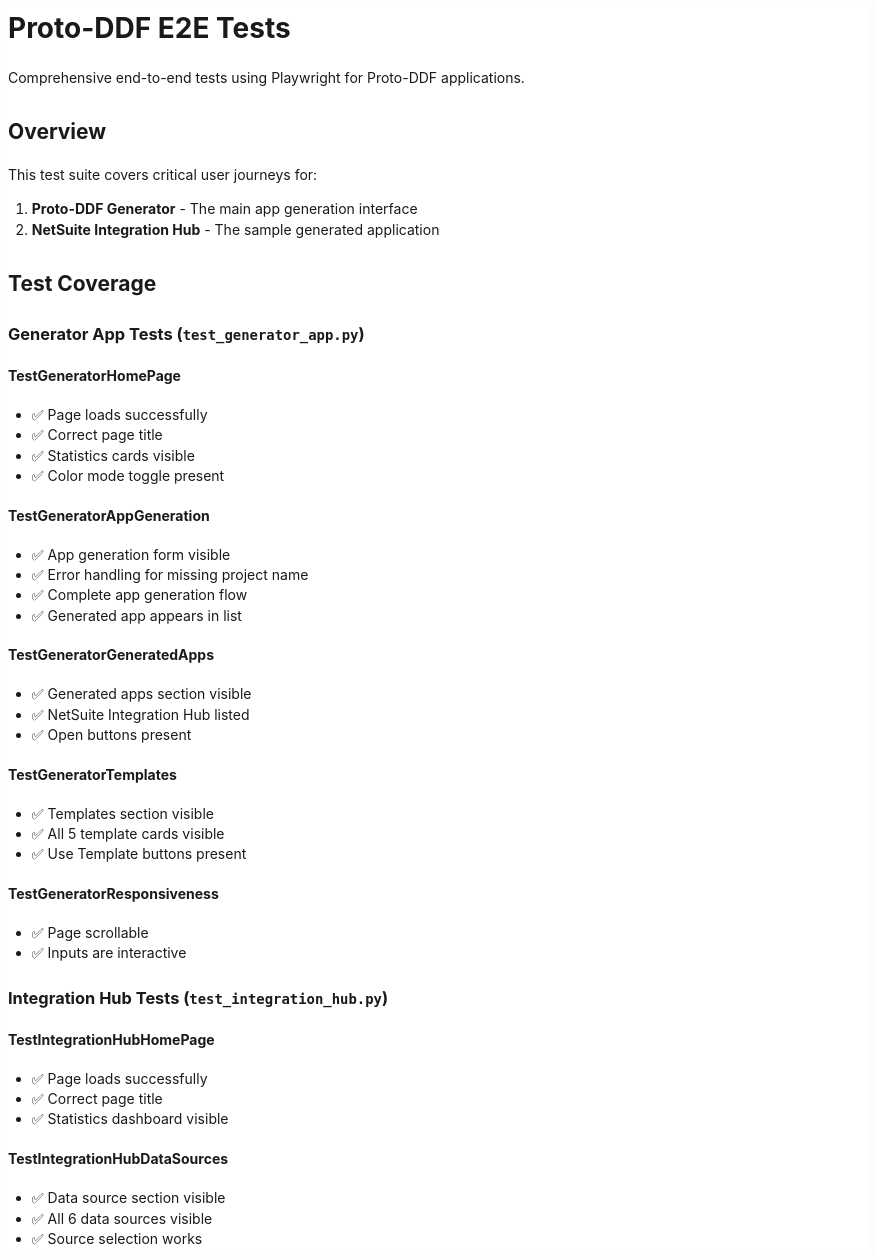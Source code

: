 # Proto-DDF E2E Tests

Comprehensive end-to-end tests using Playwright for Proto-DDF applications.

## Overview

This test suite covers critical user journeys for:
1. **Proto-DDF Generator** - The main app generation interface
2. **NetSuite Integration Hub** - The sample generated application

## Test Coverage

### Generator App Tests (`test_generator_app.py`)

#### TestGeneratorHomePage
- ✅ Page loads successfully
- ✅ Correct page title
- ✅ Statistics cards visible
- ✅ Color mode toggle present

#### TestGeneratorAppGeneration
- ✅ App generation form visible
- ✅ Error handling for missing project name
- ✅ Complete app generation flow
- ✅ Generated app appears in list

#### TestGeneratorGeneratedApps
- ✅ Generated apps section visible
- ✅ NetSuite Integration Hub listed
- ✅ Open buttons present

#### TestGeneratorTemplates
- ✅ Templates section visible
- ✅ All 5 template cards visible
- ✅ Use Template buttons present

#### TestGeneratorResponsiveness
- ✅ Page scrollable
- ✅ Inputs are interactive

### Integration Hub Tests (`test_integration_hub.py`)

#### TestIntegrationHubHomePage
- ✅ Page loads successfully
- ✅ Correct page title
- ✅ Statistics dashboard visible

#### TestIntegrationHubDataSources
- ✅ Data source section visible
- ✅ All 6 data sources visible
- ✅ Source selection works

